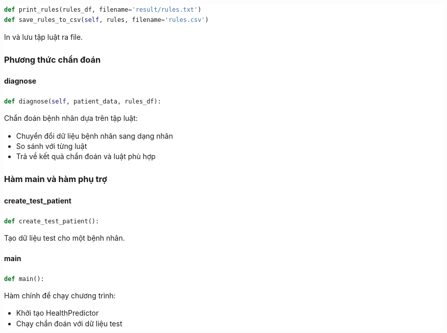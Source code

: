 ```python
def print_rules(rules_df, filename='result/rules.txt')
def save_rules_to_csv(self, rules, filename='rules.csv')
```

In và lưu tập luật ra file.

### Phương thức chẩn đoán

#### diagnose

```python
def diagnose(self, patient_data, rules_df):
```

Chẩn đoán bệnh nhân dựa trên tập luật:

- Chuyển đổi dữ liệu bệnh nhân sang dạng nhãn
- So sánh với từng luật
- Trả về kết quả chẩn đoán và luật phù hợp

### Hàm main và hàm phụ trợ

#### create_test_patient

```python
def create_test_patient():
```

Tạo dữ liệu test cho một bệnh nhân.

#### main

```python
def main():
```

Hàm chính để chạy chương trình:

- Khởi tạo HealthPredictor
- Chạy chẩn đoán với dữ liệu test
